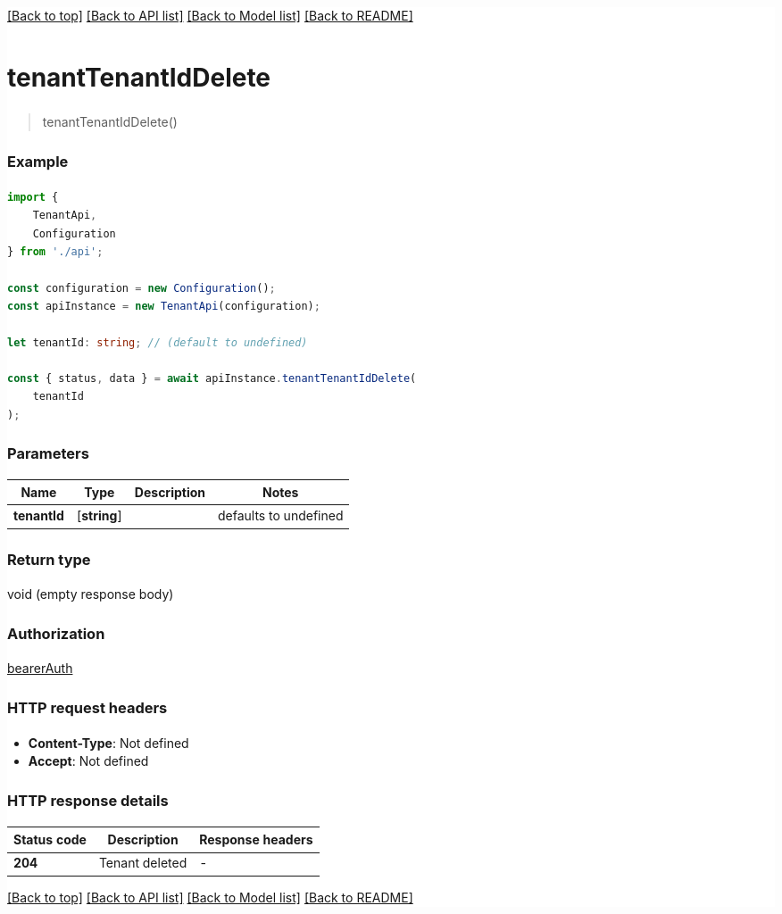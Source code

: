 [[Back to top]](#) [[Back to API list]](../README.md#documentation-for-api-endpoints) [[Back to Model list]](../README.md#documentation-for-models) [[Back to README]](../README.md)

# **tenantTenantIdDelete**
> tenantTenantIdDelete()


### Example

```typescript
import {
    TenantApi,
    Configuration
} from './api';

const configuration = new Configuration();
const apiInstance = new TenantApi(configuration);

let tenantId: string; // (default to undefined)

const { status, data } = await apiInstance.tenantTenantIdDelete(
    tenantId
);
```

### Parameters

|Name | Type | Description  | Notes|
|------------- | ------------- | ------------- | -------------|
| **tenantId** | [**string**] |  | defaults to undefined|


### Return type

void (empty response body)

### Authorization

[bearerAuth](../README.md#bearerAuth)

### HTTP request headers

 - **Content-Type**: Not defined
 - **Accept**: Not defined


### HTTP response details
| Status code | Description | Response headers |
|-------------|-------------|------------------|
|**204** | Tenant deleted |  -  |

[[Back to top]](#) [[Back to API list]](../README.md#documentation-for-api-endpoints) [[Back to Model list]](../README.md#documentation-for-models) [[Back to README]](../README.md)

